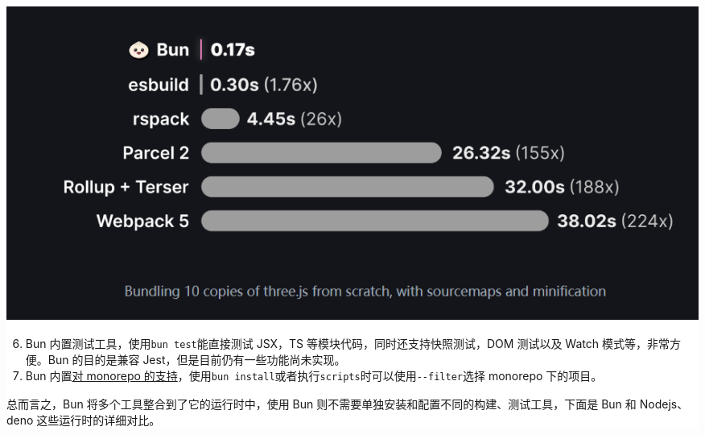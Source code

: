 ![image-20250818211707271](./../public/images/image-20250818211707271.png)

6. Bun 内置测试工具，使用`bun test`能直接测试 JSX，TS 等模块代码，同时还支持快照测试，DOM 测试以及 Watch 模式等，非常方便。Bun 的目的是兼容 Jest，但是目前仍有一些功能尚未实现。
6. Bun 内置[对 monorepo 的支持](https://bun.com/docs/cli/filter)，使用`bun install`或者执行`scripts`时可以使用`--filter`选择 monorepo 下的项目。

总而言之，Bun 将多个工具整合到了它的运行时中，使用 Bun 则不需要单独安装和配置不同的构建、测试工具，下面是 Bun 和 Nodejs、deno 这些运行时的详细对比。
